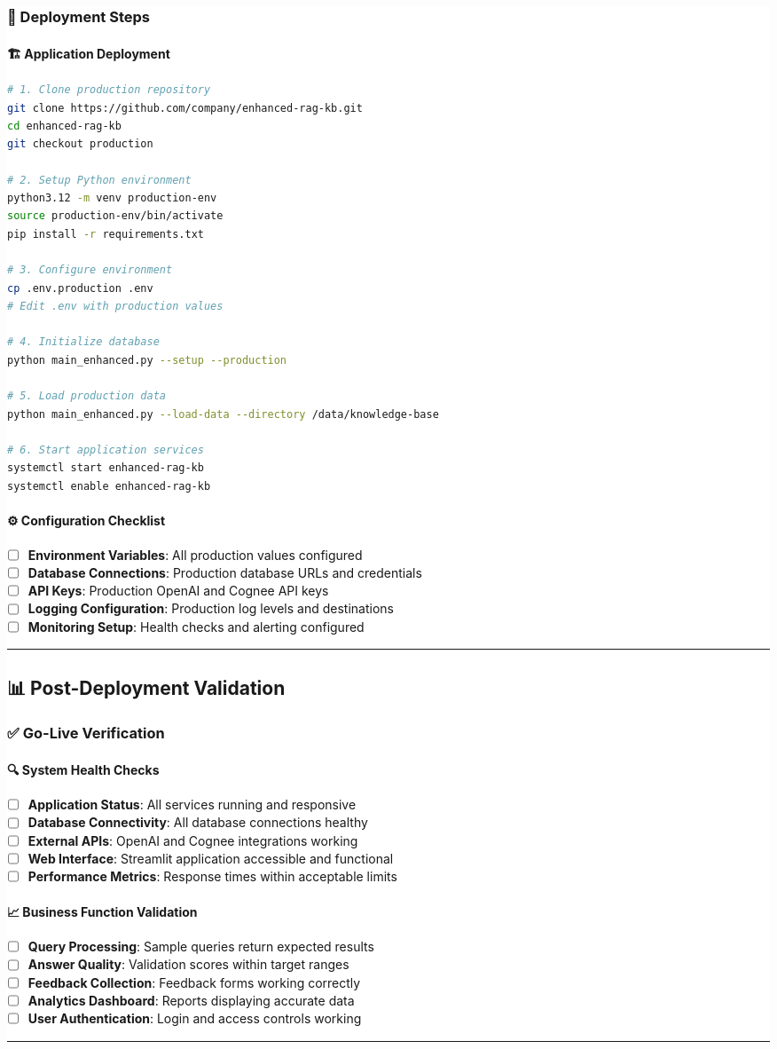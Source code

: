### **🔄 Deployment Steps**

#### **🏗️ Application Deployment**
```bash
# 1. Clone production repository
git clone https://github.com/company/enhanced-rag-kb.git
cd enhanced-rag-kb
git checkout production

# 2. Setup Python environment
python3.12 -m venv production-env
source production-env/bin/activate
pip install -r requirements.txt

# 3. Configure environment
cp .env.production .env
# Edit .env with production values

# 4. Initialize database
python main_enhanced.py --setup --production

# 5. Load production data
python main_enhanced.py --load-data --directory /data/knowledge-base

# 6. Start application services
systemctl start enhanced-rag-kb
systemctl enable enhanced-rag-kb
```

#### **⚙️ Configuration Checklist**
- [ ] **Environment Variables**: All production values configured
- [ ] **Database Connections**: Production database URLs and credentials
- [ ] **API Keys**: Production OpenAI and Cognee API keys
- [ ] **Logging Configuration**: Production log levels and destinations
- [ ] **Monitoring Setup**: Health checks and alerting configured

---

## 📊 Post-Deployment Validation

### **✅ Go-Live Verification**

#### **🔍 System Health Checks**
- [ ] **Application Status**: All services running and responsive
- [ ] **Database Connectivity**: All database connections healthy
- [ ] **External APIs**: OpenAI and Cognee integrations working
- [ ] **Web Interface**: Streamlit application accessible and functional
- [ ] **Performance Metrics**: Response times within acceptable limits

#### **📈 Business Function Validation**
- [ ] **Query Processing**: Sample queries return expected results
- [ ] **Answer Quality**: Validation scores within target ranges
- [ ] **Feedback Collection**: Feedback forms working correctly
- [ ] **Analytics Dashboard**: Reports displaying accurate data
- [ ] **User Authentication**: Login and access controls working

---